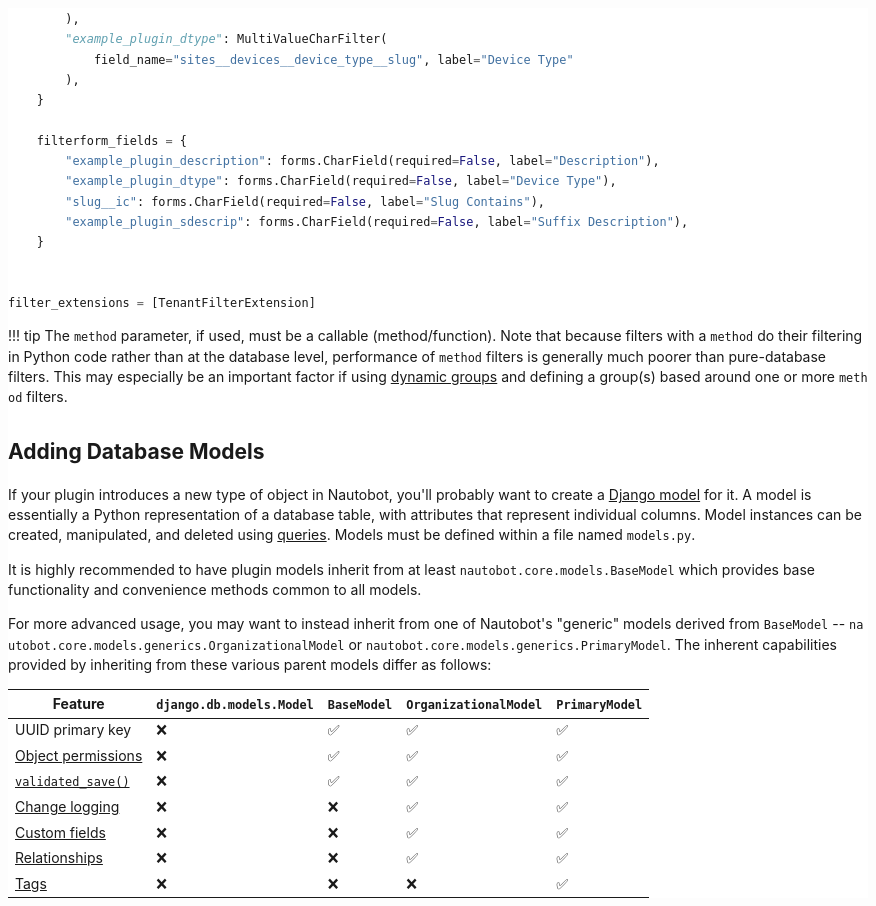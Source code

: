 ```python
        ),
        "example_plugin_dtype": MultiValueCharFilter(
            field_name="sites__devices__device_type__slug", label="Device Type"
        ),
    }

    filterform_fields = {
        "example_plugin_description": forms.CharField(required=False, label="Description"),
        "example_plugin_dtype": forms.CharField(required=False, label="Device Type"),
        "slug__ic": forms.CharField(required=False, label="Slug Contains"),
        "example_plugin_sdescrip": forms.CharField(required=False, label="Suffix Description"),
    }


filter_extensions = [TenantFilterExtension]
```

!!! tip
    The `method` parameter, if used, must be a callable (method/function). Note that because filters with a `method` do their filtering in Python code rather than at the database level, performance of `method` filters is generally much poorer than pure-database filters. This may especially be an important factor if using [dynamic groups](../additional-features/dynamic-groups.md) and defining a group(s) based around one or more `method` filters.

## Adding Database Models

If your plugin introduces a new type of object in Nautobot, you'll probably want to create a [Django model](https://docs.djangoproject.com/en/stable/topics/db/models/) for it. A model is essentially a Python representation of a database table, with attributes that represent individual columns. Model instances can be created, manipulated, and deleted using [queries](https://docs.djangoproject.com/en/stable/topics/db/queries/). Models must be defined within a file named `models.py`.

It is highly recommended to have plugin models inherit from at least `nautobot.core.models.BaseModel` which provides base functionality and convenience methods common to all models.

For more advanced usage, you may want to instead inherit from one of Nautobot's "generic" models derived from `BaseModel` -- `nautobot.core.models.generics.OrganizationalModel` or `nautobot.core.models.generics.PrimaryModel`. The inherent capabilities provided by inheriting from these various parent models differ as follows:

| Feature | `django.db.models.Model` | `BaseModel` | `OrganizationalModel` | `PrimaryModel` |
| ------- | --------------------- | ----------- | --------------------- | -------------- |
| UUID primary key | ❌ | ✅ | ✅ | ✅ |
| [Object permissions](../administration/permissions.md) | ❌ | ✅ | ✅ | ✅ |
| [`validated_save()`](../development/best-practices.md#model-validation) | ❌ | ✅ | ✅ | ✅ |
| [Change logging](../additional-features/change-logging.md) | ❌ | ❌ | ✅ | ✅ |
| [Custom fields](../additional-features/custom-fields.md) | ❌ | ❌ | ✅ | ✅ |
| [Relationships](../models/extras/relationship.md) | ❌ | ❌ | ✅ | ✅ |
| [Tags](../models/extras/tag.md) | ❌ | ❌ | ❌ | ✅ |
